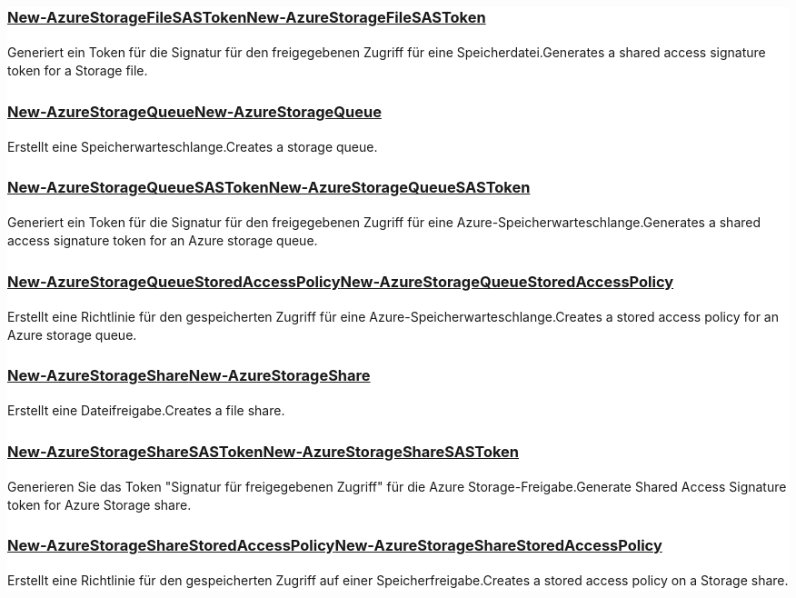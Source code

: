 ### [<span data-ttu-id="a3d24-153">New-AzureStorageFileSASToken</span><span class="sxs-lookup"><span data-stu-id="a3d24-153">New-AzureStorageFileSASToken</span></span>](New-AzureStorageFileSASToken.md)
<span data-ttu-id="a3d24-154">Generiert ein Token für die Signatur für den freigegebenen Zugriff für eine Speicherdatei.</span><span class="sxs-lookup"><span data-stu-id="a3d24-154">Generates a shared access signature token for a Storage file.</span></span>

### [<span data-ttu-id="a3d24-155">New-AzureStorageQueue</span><span class="sxs-lookup"><span data-stu-id="a3d24-155">New-AzureStorageQueue</span></span>](New-AzureStorageQueue.md)
<span data-ttu-id="a3d24-156">Erstellt eine Speicherwarteschlange.</span><span class="sxs-lookup"><span data-stu-id="a3d24-156">Creates a storage queue.</span></span>

### [<span data-ttu-id="a3d24-157">New-AzureStorageQueueSASToken</span><span class="sxs-lookup"><span data-stu-id="a3d24-157">New-AzureStorageQueueSASToken</span></span>](New-AzureStorageQueueSASToken.md)
<span data-ttu-id="a3d24-158">Generiert ein Token für die Signatur für den freigegebenen Zugriff für eine Azure-Speicherwarteschlange.</span><span class="sxs-lookup"><span data-stu-id="a3d24-158">Generates a shared access signature token for an Azure storage queue.</span></span>

### [<span data-ttu-id="a3d24-159">New-AzureStorageQueueStoredAccessPolicy</span><span class="sxs-lookup"><span data-stu-id="a3d24-159">New-AzureStorageQueueStoredAccessPolicy</span></span>](New-AzureStorageQueueStoredAccessPolicy.md)
<span data-ttu-id="a3d24-160">Erstellt eine Richtlinie für den gespeicherten Zugriff für eine Azure-Speicherwarteschlange.</span><span class="sxs-lookup"><span data-stu-id="a3d24-160">Creates a stored access policy for an Azure storage queue.</span></span>

### [<span data-ttu-id="a3d24-161">New-AzureStorageShare</span><span class="sxs-lookup"><span data-stu-id="a3d24-161">New-AzureStorageShare</span></span>](New-AzureStorageShare.md)
<span data-ttu-id="a3d24-162">Erstellt eine Dateifreigabe.</span><span class="sxs-lookup"><span data-stu-id="a3d24-162">Creates a file share.</span></span>

### [<span data-ttu-id="a3d24-163">New-AzureStorageShareSASToken</span><span class="sxs-lookup"><span data-stu-id="a3d24-163">New-AzureStorageShareSASToken</span></span>](New-AzureStorageShareSASToken.md)
<span data-ttu-id="a3d24-164">Generieren Sie das Token "Signatur für freigegebenen Zugriff" für die Azure Storage-Freigabe.</span><span class="sxs-lookup"><span data-stu-id="a3d24-164">Generate Shared Access Signature token for Azure Storage share.</span></span>

### [<span data-ttu-id="a3d24-165">New-AzureStorageShareStoredAccessPolicy</span><span class="sxs-lookup"><span data-stu-id="a3d24-165">New-AzureStorageShareStoredAccessPolicy</span></span>](New-AzureStorageShareStoredAccessPolicy.md)
<span data-ttu-id="a3d24-166">Erstellt eine Richtlinie für den gespeicherten Zugriff auf einer Speicherfreigabe.</span><span class="sxs-lookup"><span data-stu-id="a3d24-166">Creates a stored access policy on a Storage share.</span></span>
